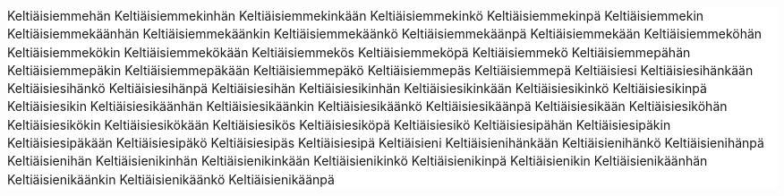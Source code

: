 Keltiäisiemmehän
Keltiäisiemmekinhän
Keltiäisiemmekinkään
Keltiäisiemmekinkö
Keltiäisiemmekinpä
Keltiäisiemmekin
Keltiäisiemmekäänhän
Keltiäisiemmekäänkin
Keltiäisiemmekäänkö
Keltiäisiemmekäänpä
Keltiäisiemmekään
Keltiäisiemmeköhän
Keltiäisiemmekökin
Keltiäisiemmekökään
Keltiäisiemmekös
Keltiäisiemmeköpä
Keltiäisiemmekö
Keltiäisiemmepähän
Keltiäisiemmepäkin
Keltiäisiemmepäkään
Keltiäisiemmepäkö
Keltiäisiemmepäs
Keltiäisiemmepä
Keltiäisiesi
Keltiäisiesihänkään
Keltiäisiesihänkö
Keltiäisiesihänpä
Keltiäisiesihän
Keltiäisiesikinhän
Keltiäisiesikinkään
Keltiäisiesikinkö
Keltiäisiesikinpä
Keltiäisiesikin
Keltiäisiesikäänhän
Keltiäisiesikäänkin
Keltiäisiesikäänkö
Keltiäisiesikäänpä
Keltiäisiesikään
Keltiäisiesiköhän
Keltiäisiesikökin
Keltiäisiesikökään
Keltiäisiesikös
Keltiäisiesiköpä
Keltiäisiesikö
Keltiäisiesipähän
Keltiäisiesipäkin
Keltiäisiesipäkään
Keltiäisiesipäkö
Keltiäisiesipäs
Keltiäisiesipä
Keltiäisieni
Keltiäisienihänkään
Keltiäisienihänkö
Keltiäisienihänpä
Keltiäisienihän
Keltiäisienikinhän
Keltiäisienikinkään
Keltiäisienikinkö
Keltiäisienikinpä
Keltiäisienikin
Keltiäisienikäänhän
Keltiäisienikäänkin
Keltiäisienikäänkö
Keltiäisienikäänpä